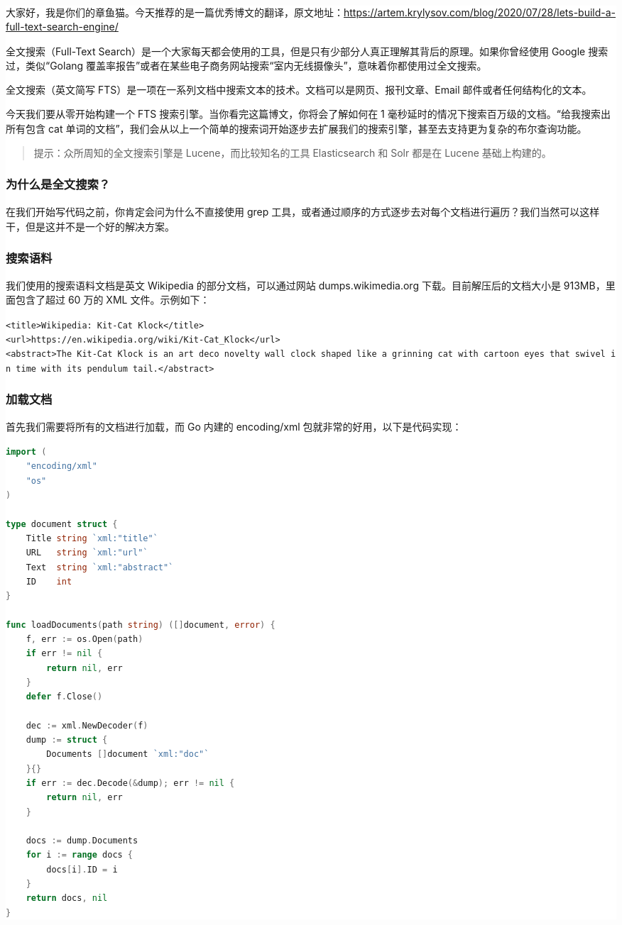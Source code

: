 大家好，我是你们的章鱼猫。今天推荐的是一篇优秀博文的翻译，原文地址：https://artem.krylysov.com/blog/2020/07/28/lets-build-a-full-text-search-engine/

全文搜索（Full-Text Search）是一个大家每天都会使用的工具，但是只有少部分人真正理解其背后的原理。如果你曾经使用 Google 搜索过，类似“Golang 覆盖率报告”或者在某些电子商务网站搜索“室内无线摄像头”，意味着你都使用过全文搜索。

全文搜索（英文简写 FTS）是一项在一系列文档中搜索文本的技术。文档可以是网页、报刊文章、Email 邮件或者任何结构化的文本。

今天我们要从零开始构建一个 FTS 搜索引擎。当你看完这篇博文，你将会了解如何在 1 毫秒延时的情况下搜索百万级的文档。“给我搜索出所有包含 cat 单词的文档”，我们会从以上一个简单的搜索词开始逐步去扩展我们的搜索引擎，甚至去支持更为复杂的布尔查询功能。

> 提示：众所周知的全文搜索引擎是 Lucene，而比较知名的工具 Elasticsearch 和 Solr 都是在 Lucene 基础上构建的。

### 为什么是全文搜索？

在我们开始写代码之前，你肯定会问为什么不直接使用 grep 工具，或者通过顺序的方式逐步去对每个文档进行遍历？我们当然可以这样干，但是这并不是一个好的解决方案。

### 搜索语料

我们使用的搜索语料文档是英文 Wikipedia 的部分文档，可以通过网站 dumps.wikimedia.org 下载。目前解压后的文档大小是 913MB，里面包含了超过 60 万的 XML 文件。示例如下：

```
<title>Wikipedia: Kit-Cat Klock</title>
<url>https://en.wikipedia.org/wiki/Kit-Cat_Klock</url>
<abstract>The Kit-Cat Klock is an art deco novelty wall clock shaped like a grinning cat with cartoon eyes that swivel in time with its pendulum tail.</abstract>
```

### 加载文档

首先我们需要将所有的文档进行加载，而 Go 内建的 encoding/xml 包就非常的好用，以下是代码实现：

```go
import (
    "encoding/xml"
    "os"
)

type document struct {
    Title string `xml:"title"`
    URL   string `xml:"url"`
    Text  string `xml:"abstract"`
    ID    int
}

func loadDocuments(path string) ([]document, error) {
    f, err := os.Open(path)
    if err != nil {
        return nil, err
    }
    defer f.Close()

    dec := xml.NewDecoder(f)
    dump := struct {
        Documents []document `xml:"doc"`
    }{}
    if err := dec.Decode(&dump); err != nil {
        return nil, err
    }

    docs := dump.Documents
    for i := range docs {
        docs[i].ID = i
    }
    return docs, nil
}
```